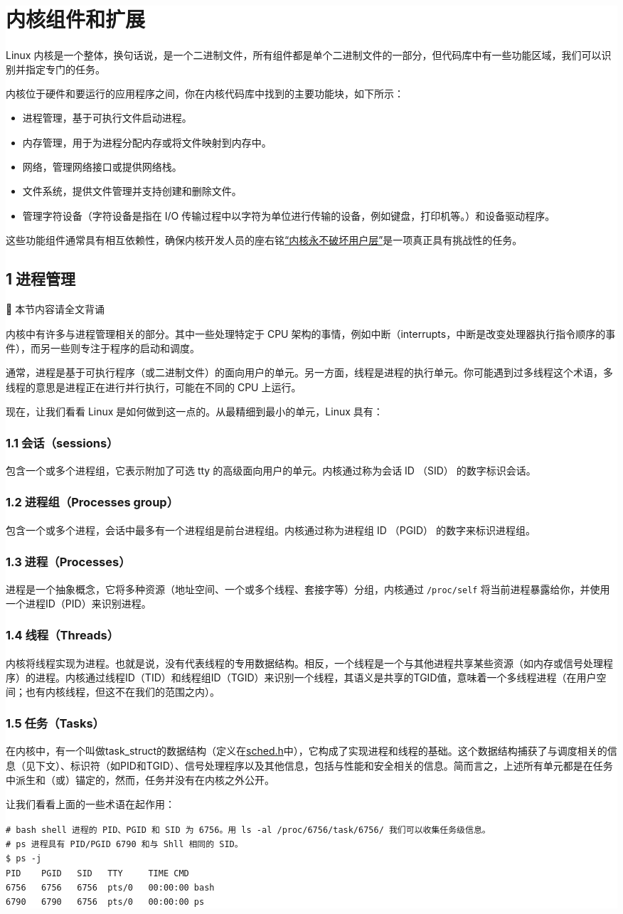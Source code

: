 # 内核组件和扩展

Linux 内核是一个整体，换句话说，是一个二进制文件，所有组件都是单个二进制文件的一部分，但代码库中有一些功能区域，我们可以识别并指定专门的任务。

内核位于硬件和要运行的应用程序之间，你在内核代码库中找到的主要功能块，如下所示：

- 进程管理，基于可执行文件启动进程。

- 内存管理，用于为进程分配内存或将文件映射到内存中。

- 网络，管理网络接口或提供网络栈。

- 文件系统，提供文件管理并支持创建和删除文件。

- 管理字符设备（字符设备是指在 I/O 传输过程中以字符为单位进行传输的设备，例如键盘，打印机等。）和设备驱动程序。

这些功能组件通常具有相互依赖性，确保内核开发人员的座右铭[“内核永不破坏用户层”](https://yarchive.net/comp/linux/gcc_vs_kernel_stability.html)是一项真正具有挑战性的任务。

## 1 进程管理

:pushpin: 本节内容请全文背诵

内核中有许多与进程管理相关的部分。其中一些处理特定于 CPU 架构的事情，例如中断（interrupts，中断是改变处理器执行指令顺序的事件），而另一些则专注于程序的启动和调度。

通常，进程是基于可执行程序（或二进制文件）的面向用户的单元。另一方面，线程是进程的执行单元。你可能遇到过多线程这个术语，多线程的意思是进程正在进行并行执行，可能在不同的 CPU 上运行。

现在，让我们看看 Linux 是如何做到这一点的。从最精细到最小的单元，Linux 具有：

### 1.1 会话（sessions）

包含一个或多个进程组，它表示附加了可选 tty 的高级面向用户的单元。内核通过称为会话 ID （SID） 的数字标识会话。

### 1.2 进程组（Processes group）

包含一个或多个进程，会话中最多有一个进程组是前台进程组。内核通过称为进程组 ID （PGID） 的数字来标识进程组。

### 1.3 进程（Processes）

进程是一个抽象概念，它将多种资源（地址空间、一个或多个线程、套接字等）分组，内核通过 `/proc/self` 将当前进程暴露给你，并使用一个进程ID（PID）来识别进程。

### 1.4 线程（Threads）

内核将线程实现为进程。也就是说，没有代表线程的专用数据结构。相反，一个线程是一个与其他进程共享某些资源（如内存或信号处理程序）的进程。内核通过线程ID（TID）和线程组ID（TGID）来识别一个线程，其语义是共享的TGID值，意味着一个多线程进程（在用户空间；也有内核线程，但这不在我们的范围之内）。

### 1.5 任务（Tasks）

在内核中，有一个叫做task_struct的数据结构（定义在[sched.h](https://elixir.bootlin.com/linux/latest/source/include/linux/sched.h#L661)中），它构成了实现进程和线程的基础。这个数据结构捕获了与调度相关的信息（见下文）、标识符（如PID和TGID）、信号处理程序以及其他信息，包括与性能和安全相关的信息。简而言之，上述所有单元都是在任务中派生和（或）锚定的，然而，任务并没有在内核之外公开。

让我们看看上面的一些术语在起作用：

```Shell
# bash shell 进程的 PID、PGID 和 SID 为 6756。用 ls -al /proc/6756/task/6756/ 我们可以收集任务级信息。
# ps 进程具有 PID/PGID 6790 和与 Shll 相同的 SID。
$ ps -j
PID    PGID   SID   TTY     TIME CMD
6756   6756   6756  pts/0   00:00:00 bash 
6790   6790   6756  pts/0   00:00:00 ps 
```
